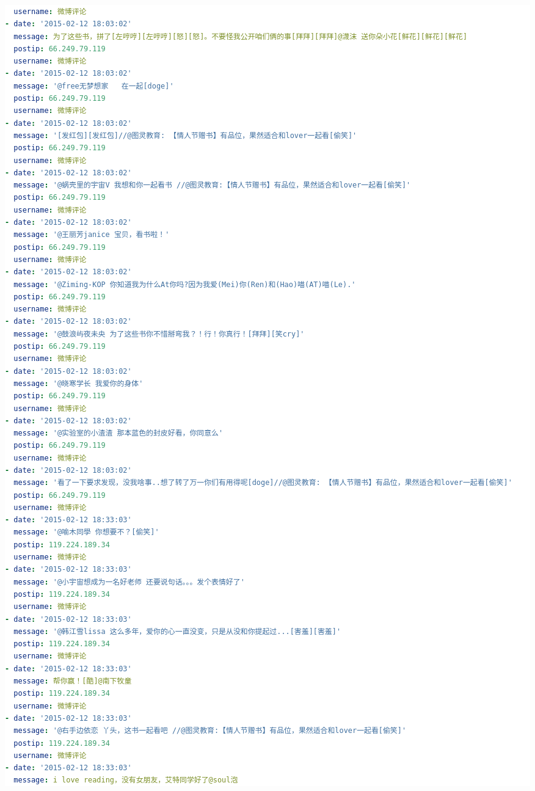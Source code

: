 ```yaml
  username: 微博评论
- date: '2015-02-12 18:03:02'
  message: 为了这些书，拼了[左哼哼][左哼哼][怒][怒]。不要怪我公开咱们俩的事[拜拜][拜拜]@瀎沫 送你朵小花[鲜花][鲜花][鲜花]
  postip: 66.249.79.119
  username: 微博评论
- date: '2015-02-12 18:03:02'
  message: '@free无梦想家   在一起[doge]'
  postip: 66.249.79.119
  username: 微博评论
- date: '2015-02-12 18:03:02'
  message: '[发红包][发红包]//@图灵教育: 【情人节赠书】有品位，果然适合和lover一起看[偷笑]'
  postip: 66.249.79.119
  username: 微博评论
- date: '2015-02-12 18:03:02'
  message: '@蜗壳里的宇宙V 我想和你一起看书 //@图灵教育:【情人节赠书】有品位，果然适合和lover一起看[偷笑]'
  postip: 66.249.79.119
  username: 微博评论
- date: '2015-02-12 18:03:02'
  message: '@王丽芳janice 宝贝，看书啦！'
  postip: 66.249.79.119
  username: 微博评论
- date: '2015-02-12 18:03:02'
  message: '@Ziming-KOP 你知道我为什么At你吗?因为我爱(Mei)你(Ren)和(Hao)喵(AT)喵(Le).'
  postip: 66.249.79.119
  username: 微博评论
- date: '2015-02-12 18:03:02'
  message: '@鼓浪屿夜未央 为了这些书你不惜掰弯我？！行！你真行！[拜拜][笑cry]'
  postip: 66.249.79.119
  username: 微博评论
- date: '2015-02-12 18:03:02'
  message: '@晓寒学长 我爱你的身体'
  postip: 66.249.79.119
  username: 微博评论
- date: '2015-02-12 18:03:02'
  message: '@实验室的小渣渣 那本蓝色的封皮好看，你同意么'
  postip: 66.249.79.119
  username: 微博评论
- date: '2015-02-12 18:03:02'
  message: '看了一下要求发现，没我啥事..想了转了万一你们有用得呢[doge]//@图灵教育: 【情人节赠书】有品位，果然适合和lover一起看[偷笑]'
  postip: 66.249.79.119
  username: 微博评论
- date: '2015-02-12 18:33:03'
  message: '@喻木同學 你想要不？[偷笑]'
  postip: 119.224.189.34
  username: 微博评论
- date: '2015-02-12 18:33:03'
  message: '@小宇宙想成为一名好老师 还要说句话。。。发个表情好了'
  postip: 119.224.189.34
  username: 微博评论
- date: '2015-02-12 18:33:03'
  message: '@韩江雪lissa 这么多年，爱你的心一直没变，只是从没和你提起过...[害羞][害羞]'
  postip: 119.224.189.34
  username: 微博评论
- date: '2015-02-12 18:33:03'
  message: 帮你赢！[酷]@南下牧童
  postip: 119.224.189.34
  username: 微博评论
- date: '2015-02-12 18:33:03'
  message: '@右手边依恋 丫头，这书一起看吧 //@图灵教育:【情人节赠书】有品位，果然适合和lover一起看[偷笑]'
  postip: 119.224.189.34
  username: 微博评论
- date: '2015-02-12 18:33:03'
  message: i love reading，没有女朋友，艾特同学好了@soul泡
```